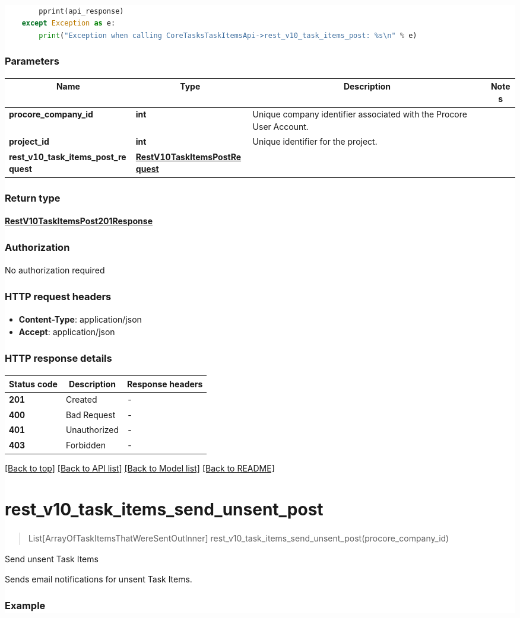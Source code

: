 ```python
        pprint(api_response)
    except Exception as e:
        print("Exception when calling CoreTasksTaskItemsApi->rest_v10_task_items_post: %s\n" % e)
```



### Parameters


Name | Type | Description  | Notes
------------- | ------------- | ------------- | -------------
 **procore_company_id** | **int**| Unique company identifier associated with the Procore User Account. | 
 **project_id** | **int**| Unique identifier for the project. | 
 **rest_v10_task_items_post_request** | [**RestV10TaskItemsPostRequest**](RestV10TaskItemsPostRequest.md)|  | 

### Return type

[**RestV10TaskItemsPost201Response**](RestV10TaskItemsPost201Response.md)

### Authorization

No authorization required

### HTTP request headers

 - **Content-Type**: application/json
 - **Accept**: application/json

### HTTP response details

| Status code | Description | Response headers |
|-------------|-------------|------------------|
**201** | Created |  -  |
**400** | Bad Request |  -  |
**401** | Unauthorized |  -  |
**403** | Forbidden |  -  |

[[Back to top]](#) [[Back to API list]](../README.md#documentation-for-api-endpoints) [[Back to Model list]](../README.md#documentation-for-models) [[Back to README]](../README.md)

# **rest_v10_task_items_send_unsent_post**
> List[ArrayOfTaskItemsThatWereSentOutInner] rest_v10_task_items_send_unsent_post(procore_company_id)

Send unsent Task Items

Sends email notifications for unsent Task Items.

### Example
